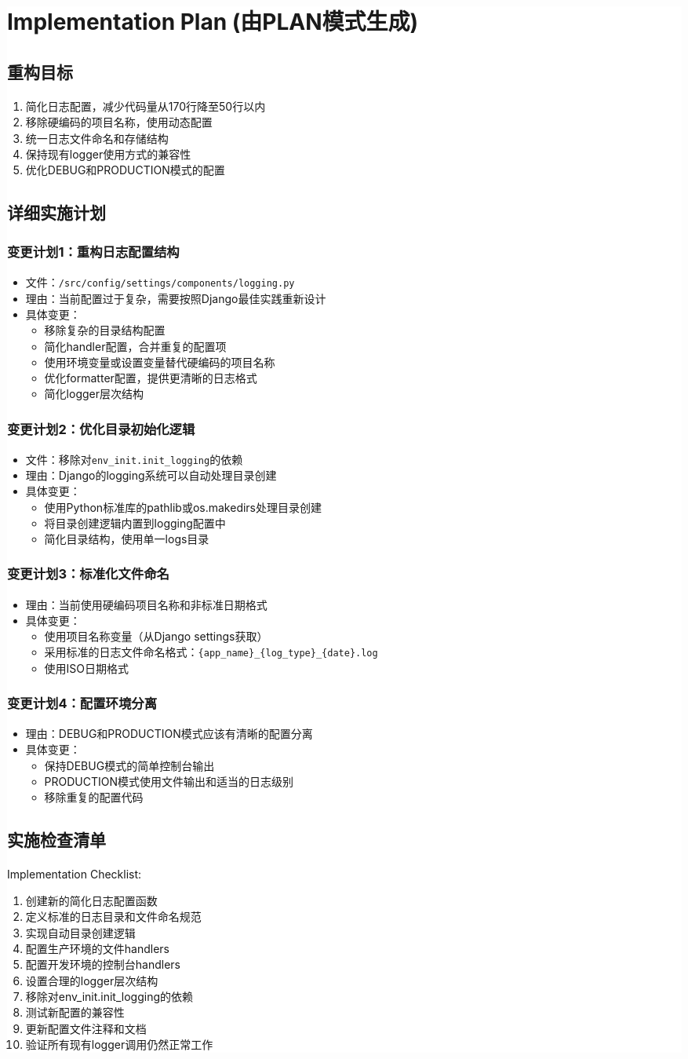 # Implementation Plan (由PLAN模式生成)

## 重构目标
1. 简化日志配置，减少代码量从170行降至50行以内
2. 移除硬编码的项目名称，使用动态配置
3. 统一日志文件命名和存储结构
4. 保持现有logger使用方式的兼容性
5. 优化DEBUG和PRODUCTION模式的配置

## 详细实施计划

### 变更计划1：重构日志配置结构
- 文件：`/src/config/settings/components/logging.py`
- 理由：当前配置过于复杂，需要按照Django最佳实践重新设计
- 具体变更：
  - 移除复杂的目录结构配置
  - 简化handler配置，合并重复的配置项
  - 使用环境变量或设置变量替代硬编码的项目名称
  - 优化formatter配置，提供更清晰的日志格式
  - 简化logger层次结构

### 变更计划2：优化目录初始化逻辑
- 文件：移除对`env_init.init_logging`的依赖
- 理由：Django的logging系统可以自动处理目录创建
- 具体变更：
  - 使用Python标准库的pathlib或os.makedirs处理目录创建
  - 将目录创建逻辑内置到logging配置中
  - 简化目录结构，使用单一logs目录

### 变更计划3：标准化文件命名
- 理由：当前使用硬编码项目名称和非标准日期格式
- 具体变更：
  - 使用项目名称变量（从Django settings获取）
  - 采用标准的日志文件命名格式：`{app_name}_{log_type}_{date}.log`
  - 使用ISO日期格式

### 变更计划4：配置环境分离
- 理由：DEBUG和PRODUCTION模式应该有清晰的配置分离
- 具体变更：
  - 保持DEBUG模式的简单控制台输出
  - PRODUCTION模式使用文件输出和适当的日志级别
  - 移除重复的配置代码

## 实施检查清单

Implementation Checklist:
1. 创建新的简化日志配置函数
2. 定义标准的日志目录和文件命名规范
3. 实现自动目录创建逻辑
4. 配置生产环境的文件handlers
5. 配置开发环境的控制台handlers
6. 设置合理的logger层次结构
7. 移除对env_init.init_logging的依赖
8. 测试新配置的兼容性
9. 更新配置文件注释和文档
10. 验证所有现有logger调用仍然正常工作
